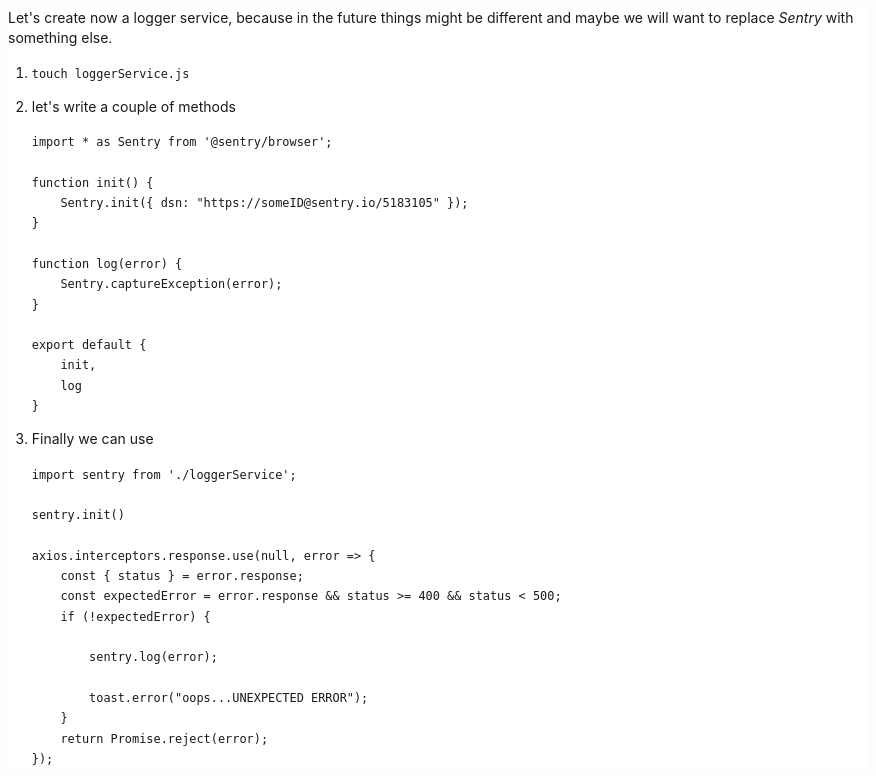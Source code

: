 Let's create now a logger service, because in the future things might be different and maybe we will want to replace *Sentry* with something else.

1. `touch loggerService.js`

2. let's write a couple of methods

	```
	import * as Sentry from '@sentry/browser';
	
	function init() {
		Sentry.init({ dsn: "https://someID@sentry.io/5183105" });
	}
	
	function log(error) {
		Sentry.captureException(error);
	}
	
	export default {
		init,
		log
	}
	```

3. Finally we can use 
	
	```
	import sentry from './loggerService';
	
	sentry.init()
	
	axios.interceptors.response.use(null, error => {
		const { status } = error.response;
		const expectedError = error.response && status >= 400 && status < 500;
		if (!expectedError) {
		
		    sentry.log(error);
		    
		    toast.error("oops...UNEXPECTED ERROR");
		}
		return Promise.reject(error);
	});
	``` 



















 